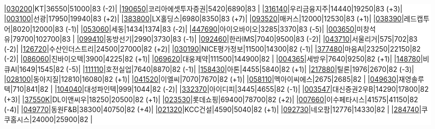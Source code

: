 |[030200](https://finance.daum.net/quotes/A030200)|KT|36550|51000|83 (-2)|
|[190650](https://finance.daum.net/quotes/A190650)|코리아에셋투자증권|5420|6890|83 |
|[316140](https://finance.daum.net/quotes/A316140)|우리금융지주|14440|19250|83 (+3)|
|[003100](https://finance.daum.net/quotes/A003100)|선광|17950|19940|83 (+2)|
|[383800](https://finance.daum.net/quotes/A383800)|LX홀딩스|6980|8350|83 (+7)|
|[093520](https://finance.daum.net/quotes/A093520)|매커스|12000|12530|83 (+1)|
|[038390](https://finance.daum.net/quotes/A038390)|레드캡투어|8020|12000|83 (-1)|
|[053060](https://finance.daum.net/quotes/A053060)|세동|1434|1374|83 (-2)|
|[447690](https://finance.daum.net/quotes/A447690)|아이오바이오|3285|3370|83 (-5)|
|[003650](https://finance.daum.net/quotes/A003650)|미창석유|79700|102700|83 |
|[099410](https://finance.daum.net/quotes/A099410)|동방선기|2990|3730|83 (-1)|
|[092460](https://finance.daum.net/quotes/A092460)|한라IMS|7040|9500|83 (-2)|
|[043710](https://finance.daum.net/quotes/A043710)|서울리거|575|702|83 (-2)|
|[126720](https://finance.daum.net/quotes/A126720)|수산인더스트리|24500|27000|82 (+2)|
|[030190](https://finance.daum.net/quotes/A030190)|NICE평가정보|11500|14300|82 (-1)|
|[377480](https://finance.daum.net/quotes/A377480)|마음AI|23250|22150|82 (-2)|
|[086060](https://finance.daum.net/quotes/A086060)|진바이오텍|3900|4225|82 (+1)|
|[069620](https://finance.daum.net/quotes/A069620)|대웅제약|111500|144900|82 |
|[004365](https://finance.daum.net/quotes/A004365)|세방우|7640|9250|82 (+1)|
|[148780](https://finance.daum.net/quotes/A148780)|비큐AI|1649|1545|82 (-5)|
|[111110](https://finance.daum.net/quotes/A111110)|호전실업|7640|8870|82 (-1)|
|[158430](https://finance.daum.net/quotes/A158430)|아톤|4455|5840|82 (+1)|
|[217880](https://finance.daum.net/quotes/A217880)|틸론|1976|2670|82 (-3)|
|[028100](https://finance.daum.net/quotes/A028100)|동아지질|12810|16080|82 (+1)|
|[041520](https://finance.daum.net/quotes/A041520)|이엘씨|7070|7670|82 (+1)|
|[058110](https://finance.daum.net/quotes/A058110)|멕아이씨에스|2675|2685|82 |
|[049630](https://finance.daum.net/quotes/A049630)|재영솔루텍|710|841|82 |
|[104040](https://finance.daum.net/quotes/A104040)|대성파인텍|999|1044|82 (-2)|
|[332370](https://finance.daum.net/quotes/A332370)|아이디피|3445|4655|82 (-1)|
|[003547](https://finance.daum.net/quotes/A003547)|대신증권2우B|14290|17800|82 (+3)|
|[37550K](https://finance.daum.net/quotes/A37550K)|DL이앤씨우|18250|20500|82 (+1)|
|[023530](https://finance.daum.net/quotes/A023530)|롯데쇼핑|69400|78700|82 (+2)|
|[007660](https://finance.daum.net/quotes/A007660)|이수페타시스|41575|41150|82 (-4)|
|[049770](https://finance.daum.net/quotes/A049770)|동원F&B|38300|40750|82 (+4)|
|[021320](https://finance.daum.net/quotes/A021320)|KCC건설|4590|5040|82 (+1)|
|[092730](https://finance.daum.net/quotes/A092730)|네오팜|12776|14330|82 |
|[284740](https://finance.daum.net/quotes/A284740)|쿠쿠홈시스|24000|25900|82 |